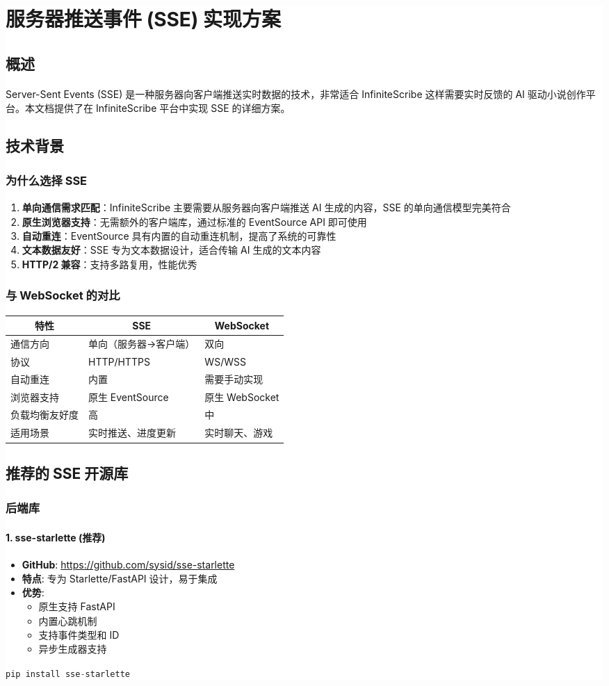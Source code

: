 # 服务器推送事件 (SSE) 实现方案

## 概述

Server-Sent Events (SSE) 是一种服务器向客户端推送实时数据的技术，非常适合 InfiniteScribe 这样需要实时反馈的 AI 驱动小说创作平台。本文档提供了在 InfiniteScribe 平台中实现 SSE 的详细方案。

## 技术背景

### 为什么选择 SSE

1. **单向通信需求匹配**：InfiniteScribe 主要需要从服务器向客户端推送 AI 生成的内容，SSE 的单向通信模型完美符合
2. **原生浏览器支持**：无需额外的客户端库，通过标准的 EventSource API 即可使用
3. **自动重连**：EventSource 具有内置的自动重连机制，提高了系统的可靠性
4. **文本数据友好**：SSE 专为文本数据设计，适合传输 AI 生成的文本内容
5. **HTTP/2 兼容**：支持多路复用，性能优秀

### 与 WebSocket 的对比

| 特性 | SSE | WebSocket |
|-----|-----|-----------|
| 通信方向 | 单向（服务器→客户端） | 双向 |
| 协议 | HTTP/HTTPS | WS/WSS |
| 自动重连 | 内置 | 需要手动实现 |
| 浏览器支持 | 原生 EventSource | 原生 WebSocket |
| 负载均衡友好度 | 高 | 中 |
| 适用场景 | 实时推送、进度更新 | 实时聊天、游戏 |

## 推荐的 SSE 开源库

### 后端库

#### 1. sse-starlette (推荐)
- **GitHub**: https://github.com/sysid/sse-starlette
- **特点**: 专为 Starlette/FastAPI 设计，易于集成
- **优势**: 
  - 原生支持 FastAPI
  - 内置心跳机制
  - 支持事件类型和 ID
  - 异步生成器支持

```python
pip install sse-starlette
```
